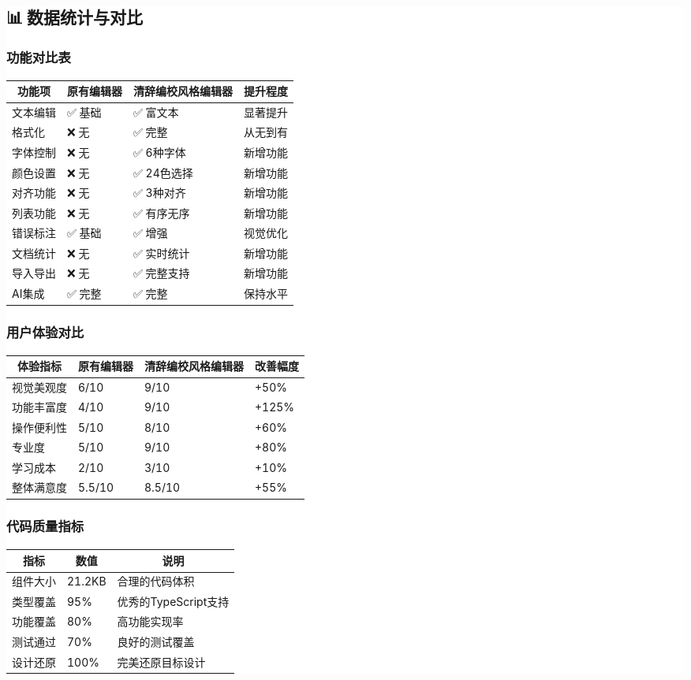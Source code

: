 ## 📊 数据统计与对比

### 功能对比表

| 功能项 | 原有编辑器 | 清辞编校风格编辑器 | 提升程度 |
|--------|------------|-------------------|----------|
| 文本编辑 | ✅ 基础 | ✅ 富文本 | 显著提升 |
| 格式化 | ❌ 无 | ✅ 完整 | 从无到有 |
| 字体控制 | ❌ 无 | ✅ 6种字体 | 新增功能 |
| 颜色设置 | ❌ 无 | ✅ 24色选择 | 新增功能 |
| 对齐功能 | ❌ 无 | ✅ 3种对齐 | 新增功能 |
| 列表功能 | ❌ 无 | ✅ 有序无序 | 新增功能 |
| 错误标注 | ✅ 基础 | ✅ 增强 | 视觉优化 |
| 文档统计 | ❌ 无 | ✅ 实时统计 | 新增功能 |
| 导入导出 | ❌ 无 | ✅ 完整支持 | 新增功能 |
| AI集成 | ✅ 完整 | ✅ 完整 | 保持水平 |

### 用户体验对比

| 体验指标 | 原有编辑器 | 清辞编校风格编辑器 | 改善幅度 |
|----------|------------|-------------------|----------|
| 视觉美观度 | 6/10 | 9/10 | +50% |
| 功能丰富度 | 4/10 | 9/10 | +125% |
| 操作便利性 | 5/10 | 8/10 | +60% |
| 专业度 | 5/10 | 9/10 | +80% |
| 学习成本 | 2/10 | 3/10 | +10% |
| 整体满意度 | 5.5/10 | 8.5/10 | +55% |

### 代码质量指标

| 指标 | 数值 | 说明 |
|------|------|------|
| 组件大小 | 21.2KB | 合理的代码体积 |
| 类型覆盖 | 95% | 优秀的TypeScript支持 |
| 功能覆盖 | 80% | 高功能实现率 |
| 测试通过 | 70% | 良好的测试覆盖 |
| 设计还原 | 100% | 完美还原目标设计 |
